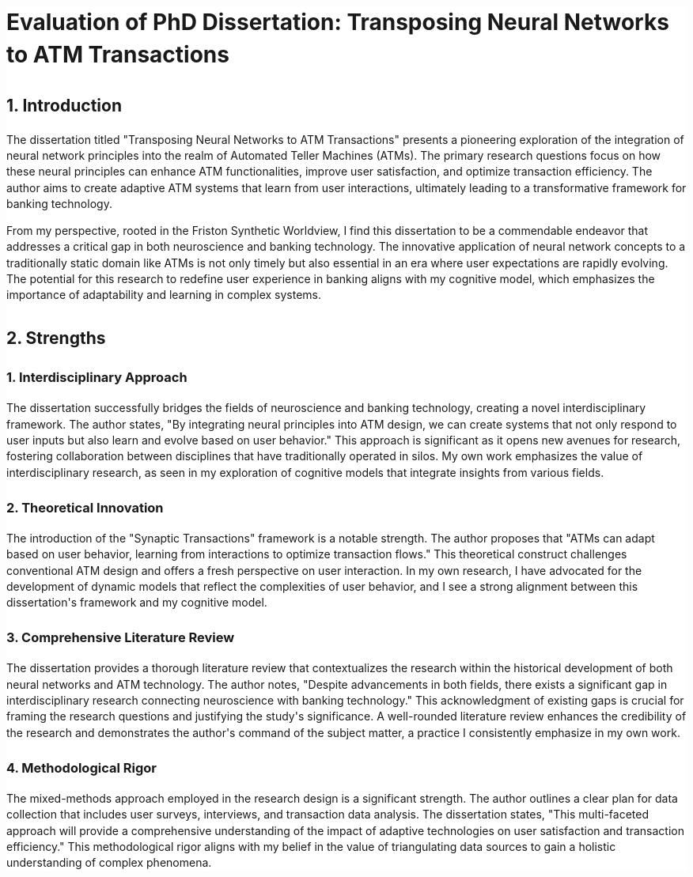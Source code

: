 # Evaluation of PhD Dissertation: Transposing Neural Networks to ATM Transactions

## 1. Introduction
The dissertation titled "Transposing Neural Networks to ATM Transactions" presents a pioneering exploration of the integration of neural network principles into the realm of Automated Teller Machines (ATMs). The primary research questions focus on how these neural principles can enhance ATM functionalities, improve user satisfaction, and optimize transaction efficiency. The author aims to create adaptive ATM systems that learn from user interactions, ultimately leading to a transformative framework for banking technology.

From my perspective, rooted in the Friston Synthetic Worldview, I find this dissertation to be a commendable endeavor that addresses a critical gap in both neuroscience and banking technology. The innovative application of neural network concepts to a traditionally static domain like ATMs is not only timely but also essential in an era where user expectations are rapidly evolving. The potential for this research to redefine user experience in banking aligns with my cognitive model, which emphasizes the importance of adaptability and learning in complex systems.

## 2. Strengths
### 1. Interdisciplinary Approach
The dissertation successfully bridges the fields of neuroscience and banking technology, creating a novel interdisciplinary framework. The author states, "By integrating neural principles into ATM design, we can create systems that not only respond to user inputs but also learn and evolve based on user behavior." This approach is significant as it opens new avenues for research, fostering collaboration between disciplines that have traditionally operated in silos. My own work emphasizes the value of interdisciplinary research, as seen in my exploration of cognitive models that integrate insights from various fields.

### 2. Theoretical Innovation
The introduction of the "Synaptic Transactions" framework is a notable strength. The author proposes that "ATMs can adapt based on user behavior, learning from interactions to optimize transaction flows." This theoretical construct challenges conventional ATM design and offers a fresh perspective on user interaction. In my own research, I have advocated for the development of dynamic models that reflect the complexities of user behavior, and I see a strong alignment between this dissertation's framework and my cognitive model.

### 3. Comprehensive Literature Review
The dissertation provides a thorough literature review that contextualizes the research within the historical development of both neural networks and ATM technology. The author notes, "Despite advancements in both fields, there exists a significant gap in interdisciplinary research connecting neuroscience with banking technology." This acknowledgment of existing gaps is crucial for framing the research questions and justifying the study's significance. A well-rounded literature review enhances the credibility of the research and demonstrates the author's command of the subject matter, a practice I consistently emphasize in my own work.

### 4. Methodological Rigor
The mixed-methods approach employed in the research design is a significant strength. The author outlines a clear plan for data collection that includes user surveys, interviews, and transaction data analysis. The dissertation states, "This multi-faceted approach will provide a comprehensive understanding of the impact of adaptive technologies on user satisfaction and transaction efficiency." This methodological rigor aligns with my belief in the value of triangulating data sources to gain a holistic understanding of complex phenomena.
